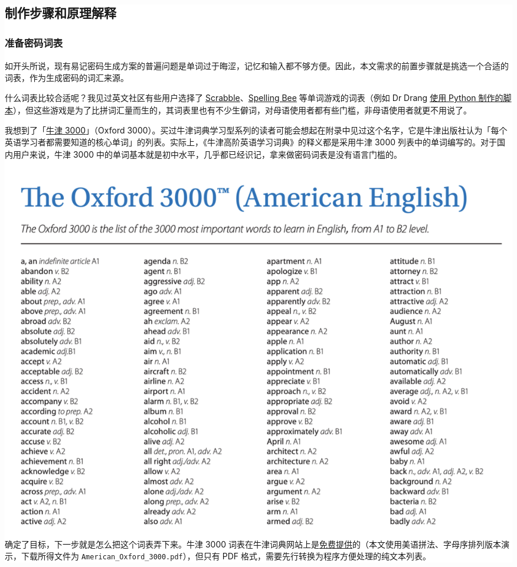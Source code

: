 制作步骤和原理解释
---------

### 准备密码词表

如开头所说，现有易记密码生成方案的普遍问题是单词过于晦涩，记忆和输入都不够方便。因此，本文需求的前置步骤就是挑选一个合适的词表，作为生成密码的词汇来源。

什么词表比较合适呢？我见过英文社区有些用户选择了 [Scrabble](https://sspai.com/link?target=https%3A%2F%2Fen.wikipedia.org%2Fwiki%2FScrabble)、[Spelling Bee](https://sspai.com/link?target=https%3A%2F%2Fen.wikipedia.org%2Fwiki%2FSpelling_bee) 等单词游戏的词表（例如 Dr Drang [使用 Python 制作的脚本](https://sspai.com/link?target=https%3A%2F%2Fleancrew.com%2Fall-this%2F2020%2F10%2Fpasswords-widgets-and-pyto%2F)），但这些游戏是为了比拼词汇量而生的，其词表里也有不少生僻词，对母语使用者都有些门槛，非母语使用者就更不用说了。

我想到了「[牛津 3000](https://sspai.com/link?target=https%3A%2F%2Fwww.oxfordlearnersdictionaries.com%2Fabout%2Fwordlists%2Foxford3000-5000)」（Oxford 3000）。买过牛津词典学习型系列的读者可能会想起在附录中见过这个名字，它是牛津出版社认为「每个英语学习者都需要知道的核心单词」的列表。实际上，《牛津高阶英语学习词典》的释义都是采用牛津 3000 列表中的单词编写的。对于国内用户来说，牛津 3000 中的单词基本就是初中水平，几乎都已经识记，拿来做密码词表是没有语言门槛的。

![](https://github.com/ustczzh/MyClippings/blob/main/Images/2023-5-13%2015-32-48/df6b03dd-51c8-4123-aec0-48943531ac32.png?raw=true)

确定了目标，下一步就是怎么把这个词表弄下来。牛津 3000 词表在牛津词典网站上是[免费提供](https://sspai.com/link?target=https%3A%2F%2Fwww.oxfordlearnersdictionaries.com%2Fwordlists%2Foxford3000-5000)的（本文使用美语拼法、字母序排列版本演示，下载所得文件为 `American_Oxford_3000.pdf`），但只有 PDF 格式，需要先行转换为程序方便处理的纯文本列表。
